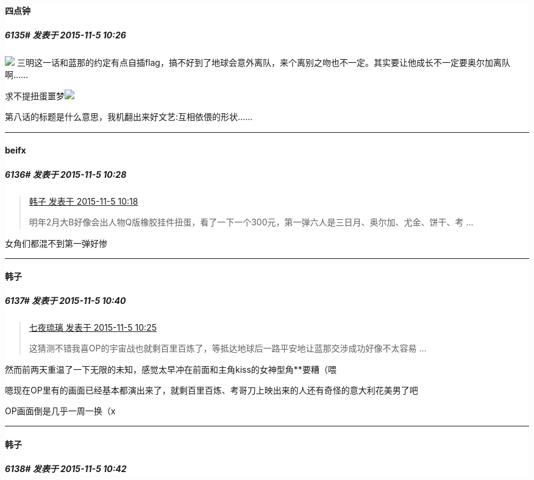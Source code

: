 ####  四点钟  
##### 6135#       发表于 2015-11-5 10:26



<img src="https://static.saraba1st.com/image/smiley/face/149.gif" referrerpolicy="no-referrer"> 三明这一话和蓝那的约定有点自插flag，搞不好到了地球会意外离队，来个离别之吻也不一定。其实要让他成长不一定要奥尔加离队啊……


求不提扭蛋噩梦<img src="https://static.saraba1st.com/image/smiley/face/149.gif" referrerpolicy="no-referrer">


第八话的标题是什么意思，我机翻出来好文艺:互相依偎的形状……







-----

####  beifx  
##### 6136#       发表于 2015-11-5 10:28



<blockquote><a href="httphttps://bbs.saraba1st.com/2b/forum.php?mod=redirect&amp;goto=findpost&amp;pid=30652747&amp;ptid=1148153" target="_blank">韩子 发表于 2015-11-5 10:18</a>

明年2月大B好像会出人物Q版橡胶挂件扭蛋，看了一下一个300元，第一弹六人是三日月、奥尔加、尤金、饼干、考 ...</blockquote>
女角们都混不到第一弹好惨







-----

####  韩子  
##### 6137#       发表于 2015-11-5 10:40



<blockquote><a href="httphttps://bbs.saraba1st.com/2b/forum.php?mod=redirect&amp;goto=findpost&amp;pid=30652819&amp;ptid=1148153" target="_blank">七夜琉璃 发表于 2015-11-5 10:25</a>

这猜测不错我喜OP的宇宙战也就剩百里百炼了，等抵达地球后一路平安地让蓝那交涉成功好像不太容易 ...</blockquote>
然而前两天重温了一下无限的未知，感觉太早冲在前面和主角kiss的女神型角**要糟（喂

嗯现在OP里有的画面已经基本都演出来了，就剩百里百炼、考哥刀上映出来的人还有奇怪的意大利花美男了吧


OP画面倒是几乎一周一换（x







-----

####  韩子  
##### 6138#       发表于 2015-11-5 10:42
